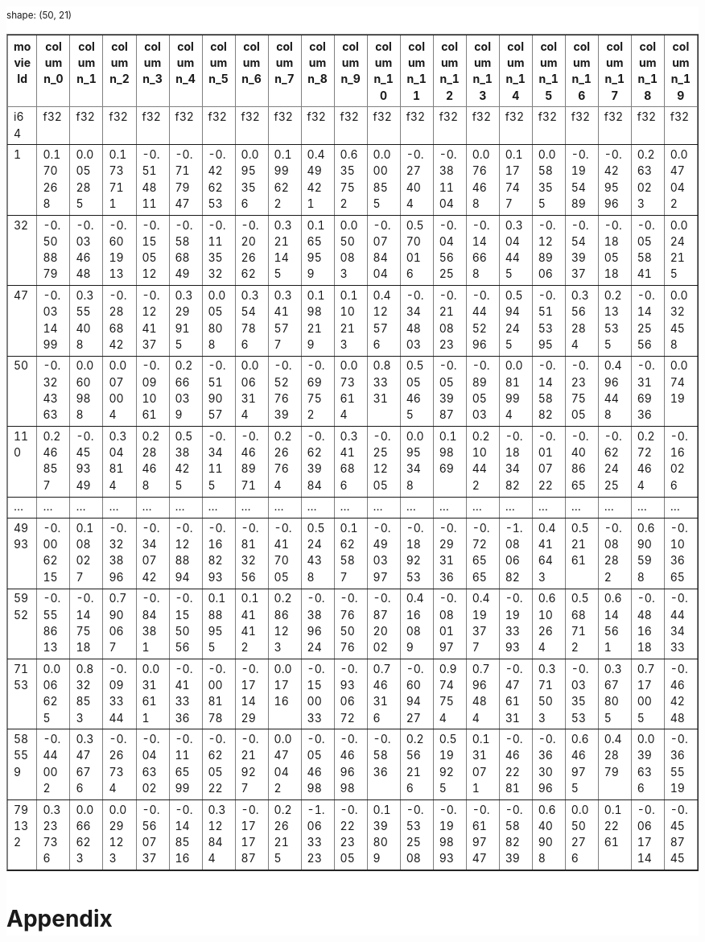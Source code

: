 <small>shape: (50, 21)</small><table border="1" class="dataframe"><thead><tr><th>movieId</th><th>column_0</th><th>column_1</th><th>column_2</th><th>column_3</th><th>column_4</th><th>column_5</th><th>column_6</th><th>column_7</th><th>column_8</th><th>column_9</th><th>column_10</th><th>column_11</th><th>column_12</th><th>column_13</th><th>column_14</th><th>column_15</th><th>column_16</th><th>column_17</th><th>column_18</th><th>column_19</th></tr><tr><td>i64</td><td>f32</td><td>f32</td><td>f32</td><td>f32</td><td>f32</td><td>f32</td><td>f32</td><td>f32</td><td>f32</td><td>f32</td><td>f32</td><td>f32</td><td>f32</td><td>f32</td><td>f32</td><td>f32</td><td>f32</td><td>f32</td><td>f32</td><td>f32</td></tr></thead><tbody><tr><td>1</td><td>0.170268</td><td>0.005285</td><td>0.173711</td><td>-0.514811</td><td>-0.717947</td><td>-0.426253</td><td>0.095356</td><td>0.199622</td><td>0.449421</td><td>0.635752</td><td>0.000855</td><td>-0.27404</td><td>-0.381104</td><td>0.076468</td><td>0.117747</td><td>0.058355</td><td>-0.195489</td><td>-0.429596</td><td>0.263023</td><td>0.047042</td></tr><tr><td>32</td><td>-0.508879</td><td>-0.034648</td><td>-0.601913</td><td>-0.150512</td><td>-0.586849</td><td>-0.113532</td><td>-0.202662</td><td>0.321145</td><td>0.165959</td><td>0.050083</td><td>-0.078404</td><td>0.570016</td><td>-0.045625</td><td>-0.14668</td><td>0.304445</td><td>-0.128906</td><td>-0.543937</td><td>-0.180518</td><td>-0.055841</td><td>0.024215</td></tr><tr><td>47</td><td>-0.031499</td><td>0.355408</td><td>-0.286842</td><td>-0.124137</td><td>0.329915</td><td>0.005808</td><td>0.354786</td><td>0.341577</td><td>0.198219</td><td>0.110213</td><td>0.412576</td><td>-0.344803</td><td>-0.210823</td><td>-0.445296</td><td>0.594245</td><td>-0.515395</td><td>0.356284</td><td>0.213535</td><td>-0.142556</td><td>0.032458</td></tr><tr><td>50</td><td>-0.324363</td><td>0.060988</td><td>0.007004</td><td>-0.091061</td><td>0.266039</td><td>-0.519057</td><td>0.006314</td><td>-0.527639</td><td>-0.69752</td><td>0.073614</td><td>0.83331</td><td>0.505465</td><td>-0.053987</td><td>-0.890503</td><td>0.081994</td><td>-0.145882</td><td>-0.237505</td><td>0.496448</td><td>-0.316936</td><td>0.07419</td></tr><tr><td>110</td><td>0.246857</td><td>-0.459349</td><td>0.304814</td><td>0.228468</td><td>0.538425</td><td>-0.34115</td><td>-0.468971</td><td>0.226764</td><td>-0.623984</td><td>0.341686</td><td>-0.251205</td><td>0.095348</td><td>0.19869</td><td>0.210442</td><td>-0.183482</td><td>-0.010722</td><td>-0.408665</td><td>-0.622425</td><td>0.272464</td><td>-0.16026</td></tr><tr><td>&hellip;</td><td>&hellip;</td><td>&hellip;</td><td>&hellip;</td><td>&hellip;</td><td>&hellip;</td><td>&hellip;</td><td>&hellip;</td><td>&hellip;</td><td>&hellip;</td><td>&hellip;</td><td>&hellip;</td><td>&hellip;</td><td>&hellip;</td><td>&hellip;</td><td>&hellip;</td><td>&hellip;</td><td>&hellip;</td><td>&hellip;</td><td>&hellip;</td><td>&hellip;</td></tr><tr><td>4993</td><td>-0.006215</td><td>0.108027</td><td>-0.323896</td><td>-0.340742</td><td>-0.128894</td><td>-0.168293</td><td>-0.813256</td><td>-0.417005</td><td>0.524438</td><td>0.162587</td><td>-0.490397</td><td>-0.189253</td><td>-0.293136</td><td>-0.726565</td><td>-1.080682</td><td>0.441643</td><td>0.52161</td><td>-0.08282</td><td>0.690598</td><td>-0.103665</td></tr><tr><td>5952</td><td>-0.558613</td><td>-0.147518</td><td>0.790067</td><td>-0.84381</td><td>-0.155056</td><td>0.188955</td><td>0.141412</td><td>0.286123</td><td>-0.389624</td><td>-0.765076</td><td>-0.872002</td><td>0.416089</td><td>-0.080197</td><td>0.419377</td><td>-0.193393</td><td>0.610264</td><td>0.568712</td><td>0.614561</td><td>-0.481618</td><td>-0.443433</td></tr><tr><td>7153</td><td>0.006625</td><td>0.832853</td><td>-0.093344</td><td>0.031611</td><td>-0.413336</td><td>-0.008178</td><td>-0.171429</td><td>0.01716</td><td>-0.150033</td><td>-0.930672</td><td>0.746316</td><td>-0.609427</td><td>0.974754</td><td>0.796484</td><td>-0.476131</td><td>0.371503</td><td>-0.033553</td><td>0.367805</td><td>0.717005</td><td>-0.464248</td></tr><tr><td>58559</td><td>-0.44002</td><td>0.347676</td><td>-0.26734</td><td>-0.046302</td><td>-0.116599</td><td>-0.620522</td><td>-0.21927</td><td>0.047042</td><td>-0.054698</td><td>-0.469698</td><td>-0.5836</td><td>0.256216</td><td>0.519925</td><td>0.131071</td><td>-0.462281</td><td>-0.363096</td><td>0.646975</td><td>0.42879</td><td>0.039636</td><td>-0.365519</td></tr><tr><td>79132</td><td>0.323736</td><td>0.066623</td><td>0.029123</td><td>-0.560737</td><td>-0.148516</td><td>0.312844</td><td>-0.171787</td><td>0.226215</td><td>-1.063323</td><td>-0.222305</td><td>0.139809</td><td>-0.532508</td><td>-0.199893</td><td>-0.619747</td><td>-0.588239</td><td>0.640908</td><td>0.050276</td><td>0.12261</td><td>-0.061714</td><td>-0.458745</td></tr></tbody></table></div>


# Appendix

